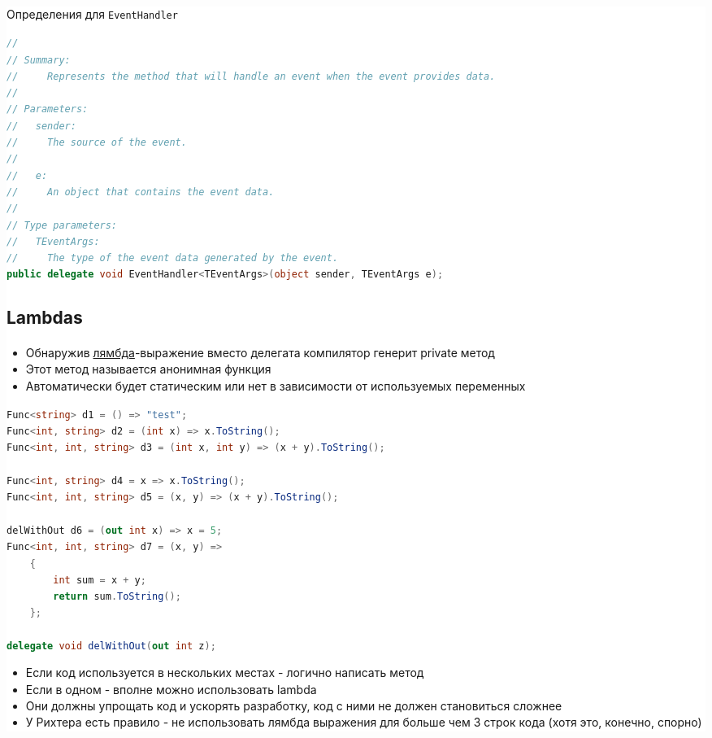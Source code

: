 Определения для `EventHandler`

```cs
//
// Summary:
//     Represents the method that will handle an event when the event provides data.
//
// Parameters:
//   sender:
//     The source of the event.
//
//   e:
//     An object that contains the event data.
//
// Type parameters:
//   TEventArgs:
//     The type of the event data generated by the event.
public delegate void EventHandler<TEventArgs>(object sender, TEventArgs e);
```

<div style="page-break-after: always;"></div>

## Lambdas

- Обнаружив [лямбда](https://docs.microsoft.com/en-us/dotnet/csharp/programming-guide/statements-expressions-operators/lambda-expressions)-выражение вместо делегата компилятор генерит private метод
- Этот метод называется анонимная функция
- Автоматически будет статическим или нет в зависимости от используемых переменных

```cs
Func<string> d1 = () => "test";
Func<int, string> d2 = (int x) => x.ToString();
Func<int, int, string> d3 = (int x, int y) => (x + y).ToString();

Func<int, string> d4 = x => x.ToString();
Func<int, int, string> d5 = (x, y) => (x + y).ToString();

delWithOut d6 = (out int x) => x = 5;
Func<int, int, string> d7 = (x, y) =>
    {
        int sum = x + y;
        return sum.ToString();
    };

delegate void delWithOut(out int z);
```

<div style="page-break-after: always;"></div>

- Если код используется в нескольких местах - логично написать метод
- Если в одном - вполне можно использовать lambda
- Они должны упрощать код и ускорять разработку, код с ними не должен становиться сложнее
- У Рихтера есть правило - не использовать лямбда выражения для больше чем 3 строк кода (хотя это, конечно, спорно)
